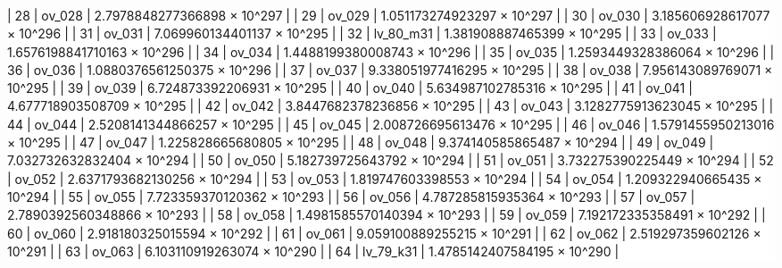 | 28 | ov_028 | 2.7978848277366898 × 10^297 |
| 29 | ov_029 | 1.051173274923297 × 10^297 |
| 30 | ov_030 | 3.185606928617077 × 10^296 |
| 31 | ov_031 | 7.069960134401137 × 10^295 |
| 32 | lv_80_m31 | 1.381908887465399 × 10^295 |
| 33 | ov_033 | 1.6576198841710163 × 10^296 |
| 34 | ov_034 | 1.4488199380008743 × 10^296 |
| 35 | ov_035 | 1.2593449328386064 × 10^296 |
| 36 | ov_036 | 1.0880376561250375 × 10^296 |
| 37 | ov_037 | 9.338051977416295 × 10^295 |
| 38 | ov_038 | 7.956143089769071 × 10^295 |
| 39 | ov_039 | 6.724873392206931 × 10^295 |
| 40 | ov_040 | 5.634987102785316 × 10^295 |
| 41 | ov_041 | 4.677718903508709 × 10^295 |
| 42 | ov_042 | 3.8447682378236856 × 10^295 |
| 43 | ov_043 | 3.1282775913623045 × 10^295 |
| 44 | ov_044 | 2.5208141344866257 × 10^295 |
| 45 | ov_045 | 2.008726695613476 × 10^295 |
| 46 | ov_046 | 1.5791455950213016 × 10^295 |
| 47 | ov_047 | 1.225828665680805 × 10^295 |
| 48 | ov_048 | 9.374140585865487 × 10^294 |
| 49 | ov_049 | 7.032732632832404 × 10^294 |
| 50 | ov_050 | 5.182739725643792 × 10^294 |
| 51 | ov_051 | 3.732275390225449 × 10^294 |
| 52 | ov_052 | 2.6371793682130256 × 10^294 |
| 53 | ov_053 | 1.819747603398553 × 10^294 |
| 54 | ov_054 | 1.209322940665435 × 10^294 |
| 55 | ov_055 | 7.723359370120362 × 10^293 |
| 56 | ov_056 | 4.787285815935364 × 10^293 |
| 57 | ov_057 | 2.7890392560348866 × 10^293 |
| 58 | ov_058 | 1.4981585570140394 × 10^293 |
| 59 | ov_059 | 7.192172335358491 × 10^292 |
| 60 | ov_060 | 2.918180325015594 × 10^292 |
| 61 | ov_061 | 9.059100889255215 × 10^291 |
| 62 | ov_062 | 2.519297359602126 × 10^291 |
| 63 | ov_063 | 6.103110919263074 × 10^290 |
| 64 | lv_79_k31 | 1.4785142407584195 × 10^290 |